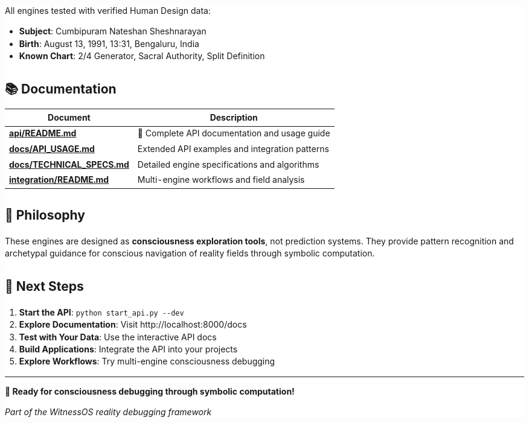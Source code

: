All engines tested with verified Human Design data:
- **Subject**: Cumbipuram Nateshan Sheshnarayan
- **Birth**: August 13, 1991, 13:31, Bengaluru, India
- **Known Chart**: 2/4 Generator, Sacral Authority, Split Definition

## 📚 Documentation

| Document | Description |
|----------|-------------|
| **[api/README.md](api/README.md)** | 📡 Complete API documentation and usage guide |
| **[docs/API_USAGE.md](docs/API_USAGE.md)** | Extended API examples and integration patterns |
| **[docs/TECHNICAL_SPECS.md](docs/TECHNICAL_SPECS.md)** | Detailed engine specifications and algorithms |
| **[integration/README.md](integration/README.md)** | Multi-engine workflows and field analysis |

## 🌟 Philosophy

These engines are designed as **consciousness exploration tools**, not prediction systems. They provide pattern recognition and archetypal guidance for conscious navigation of reality fields through symbolic computation.

## 🎯 Next Steps

1. **Start the API**: `python start_api.py --dev`
2. **Explore Documentation**: Visit http://localhost:8000/docs
3. **Test with Your Data**: Use the interactive API docs
4. **Build Applications**: Integrate the API into your projects
5. **Explore Workflows**: Try multi-engine consciousness debugging

---

**🌟 Ready for consciousness debugging through symbolic computation!**

*Part of the WitnessOS reality debugging framework*
